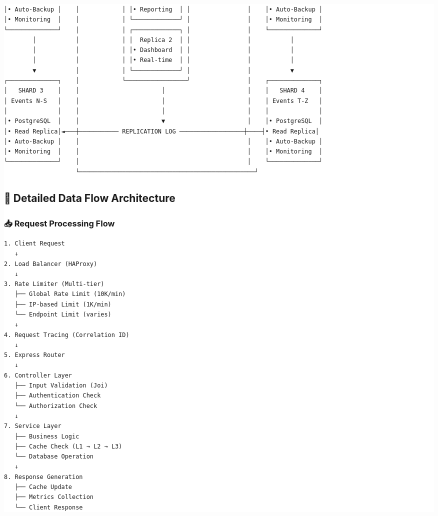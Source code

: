 ```
│• Auto-Backup │    │            │ │• Reporting  │ │                │    │• Auto-Backup │
│• Monitoring  │    │            │ └─────────────┘ │                │    │• Monitoring  │
└──────────────┘    │            │ ┌─────────────┐ │                │    └──────────────┘
        │           │            │ │  Replica 2  │ │                │           │
        │           │            │ │• Dashboard  │ │                │           │
        │           │            │ │• Real-time  │ │                │           │
        ▼           │            │ └─────────────┘ │                │           ▼
┌──────────────┐    │            └─────────────────┘                │    ┌──────────────┐
│   SHARD 3    │    │                       │                       │    │   SHARD 4    │
│ Events N-S   │    │                       │                       │    │ Events T-Z   │
│              │    │                       │                       │    │              │
│• PostgreSQL  │    │                       ▼                       │    │• PostgreSQL  │
│• Read Replica│◄───┼─────────── REPLICATION LOG ──────────────────┼────┤• Read Replica│
│• Auto-Backup │    │                                               │    │• Auto-Backup │
│• Monitoring  │    │                                               │    │• Monitoring  │
└──────────────┘    │                                               │    └──────────────┘
                    └─────────────────────────────────────────────────┘
```

## 🔄 Detailed Data Flow Architecture

### 📥 Request Processing Flow
```
1. Client Request
   ↓
2. Load Balancer (HAProxy)
   ↓
3. Rate Limiter (Multi-tier)
   ├── Global Rate Limit (10K/min)
   ├── IP-based Limit (1K/min)
   └── Endpoint Limit (varies)
   ↓
4. Request Tracing (Correlation ID)
   ↓
5. Express Router
   ↓
6. Controller Layer
   ├── Input Validation (Joi)
   ├── Authentication Check
   └── Authorization Check
   ↓
7. Service Layer
   ├── Business Logic
   ├── Cache Check (L1 → L2 → L3)
   └── Database Operation
   ↓
8. Response Generation
   ├── Cache Update
   ├── Metrics Collection
   └── Client Response
```
